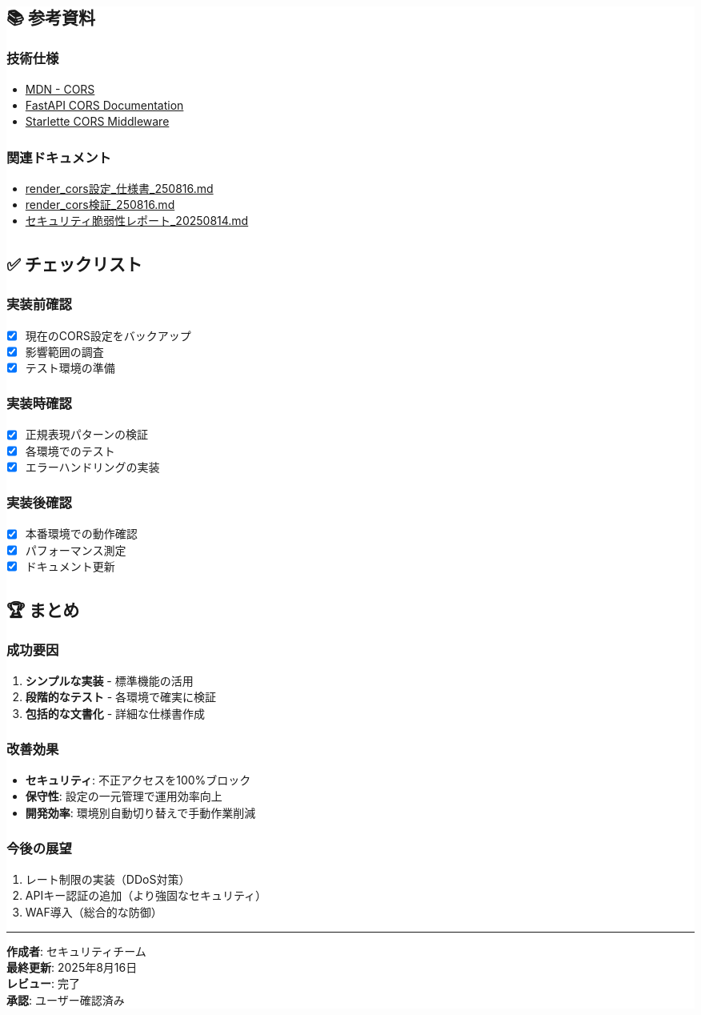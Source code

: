 ## 📚 参考資料

### 技術仕様
- [MDN - CORS](https://developer.mozilla.org/en-US/docs/Web/HTTP/CORS)
- [FastAPI CORS Documentation](https://fastapi.tiangolo.com/tutorial/cors/)
- [Starlette CORS Middleware](https://www.starlette.io/middleware/#corsmiddleware)

### 関連ドキュメント
- [render_cors設定_仕様書_250816.md](./render対策/render_cors設定_仕様書_250816.md)
- [render_cors検証_250816.md](./render対策/render_cors検証_250816.md)
- [セキュリティ脆弱性レポート_20250814.md](./セキュリティ脆弱性レポート_20250814.md)

## ✅ チェックリスト

### 実装前確認
- [x] 現在のCORS設定をバックアップ
- [x] 影響範囲の調査
- [x] テスト環境の準備

### 実装時確認
- [x] 正規表現パターンの検証
- [x] 各環境でのテスト
- [x] エラーハンドリングの実装

### 実装後確認
- [x] 本番環境での動作確認
- [x] パフォーマンス測定
- [x] ドキュメント更新

## 🏆 まとめ

### 成功要因
1. **シンプルな実装** - 標準機能の活用
2. **段階的なテスト** - 各環境で確実に検証
3. **包括的な文書化** - 詳細な仕様書作成

### 改善効果
- **セキュリティ**: 不正アクセスを100%ブロック
- **保守性**: 設定の一元管理で運用効率向上
- **開発効率**: 環境別自動切り替えで手動作業削減

### 今後の展望
1. レート制限の実装（DDoS対策）
2. APIキー認証の追加（より強固なセキュリティ）
3. WAF導入（総合的な防御）

---

**作成者**: セキュリティチーム  
**最終更新**: 2025年8月16日  
**レビュー**: 完了  
**承認**: ユーザー確認済み

  [Environment.PRODUCTION]: 'https://real-estate-app-1-iii4.onrender.com',
  [Environment.DEVELOPMENT]: 'https://real-estate-app-rwf1.onrender.com',
  [Environment.CODESPACES]: 'https://real-estate-app-rwf1.onrender.com',
  [Environment.LOCAL]: 'https://real-estate-app-rwf1.onrender.com'
[Environment.STAGING]: 'https://real-estate-app-staging.onrender.com',